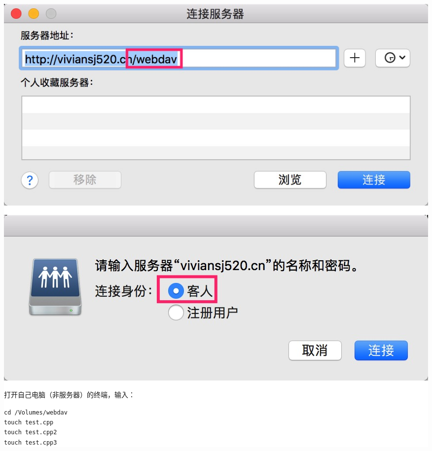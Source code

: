 ![7](7.jpg)

![8](8.jpg)

打开自己电脑（非服务器）的终端，输入：

```shell
cd /Volumes/webdav
touch test.cpp
touch test.cpp2
touch test.cpp3
```
